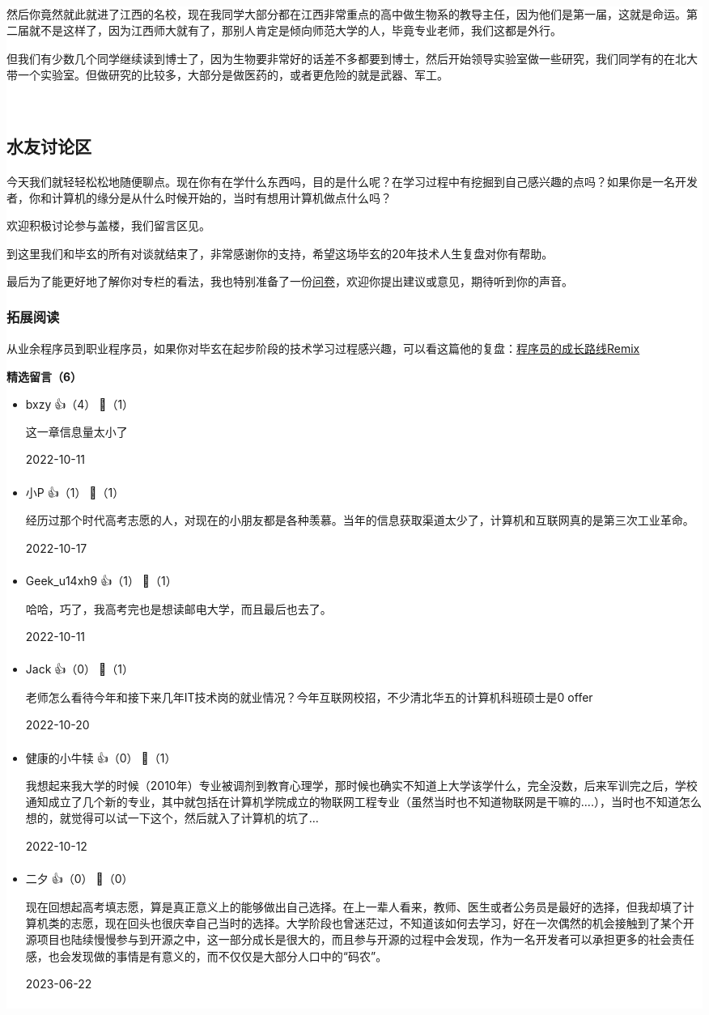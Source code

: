 然后你竟然就此就进了江西的名校，现在我同学大部分都在江西非常重点的高中做生物系的教导主任，因为他们是第一届，这就是命运。第二届就不是这样了，因为江西师大就有了，那别人肯定是倾向师范大学的人，毕竟专业老师，我们这都是外行。

但我们有少数几个同学继续读到博士了，因为生物要非常好的话差不多都要到博士，然后开始领导实验室做一些研究，我们同学有的在北大带一个实验室。但做研究的比较多，大部分是做医药的，或者更危险的就是武器、军工。

　

## 水友讨论区

今天我们就轻轻松松地随便聊点。现在你有在学什么东西吗，目的是什么呢？在学习过程中有挖掘到自己感兴趣的点吗？如果你是一名开发者，你和计算机的缘分是从什么时候开始的，当时有想用计算机做点什么吗？

欢迎积极讨论参与盖楼，我们留言区见。

到这里我们和毕玄的所有对谈就结束了，非常感谢你的支持，希望这场毕玄的20年技术人生复盘对你有帮助。

最后为了能更好地了解你对专栏的看法，我也特别准备了一份[问卷](https://jinshuju.net/f/QrDQQF)，欢迎你提出建议或意见，期待听到你的声音。

### 拓展阅读

从业余程序员到职业程序员，如果你对毕玄在起步阶段的技术学习过程感兴趣，可以看这篇他的复盘：[程序员的成长路线Remix](https://mp.weixin.qq.com/s/JIJCG_NvrZyL0IYNkDkAuA)
<div><strong>精选留言（6）</strong></div><ul>
<li><span>bxzy</span> 👍（4） 💬（1）<p>这一章信息量太小了</p>2022-10-11</li><br/><li><span>小P</span> 👍（1） 💬（1）<p>经历过那个时代高考志愿的人，对现在的小朋友都是各种羡慕。当年的信息获取渠道太少了，计算机和互联网真的是第三次工业革命。</p>2022-10-17</li><br/><li><span>Geek_u14xh9</span> 👍（1） 💬（1）<p>哈哈，巧了，我高考完也是想读邮电大学，而且最后也去了。</p>2022-10-11</li><br/><li><span>Jack</span> 👍（0） 💬（1）<p>老师怎么看待今年和接下来几年IT技术岗的就业情况？今年互联网校招，不少清北华五的计算机科班硕士是0 offer</p>2022-10-20</li><br/><li><span>健康的小牛犊</span> 👍（0） 💬（1）<p>我想起来我大学的时候（2010年）专业被调剂到教育心理学，那时候也确实不知道上大学该学什么，完全没数，后来军训完之后，学校通知成立了几个新的专业，其中就包括在计算机学院成立的物联网工程专业（虽然当时也不知道物联网是干嘛的....），当时也不知道怎么想的，就觉得可以试一下这个，然后就入了计算机的坑了...</p>2022-10-12</li><br/><li><span>二夕</span> 👍（0） 💬（0）<p>现在回想起高考填志愿，算是真正意义上的能够做出自己选择。在上一辈人看来，教师、医生或者公务员是最好的选择，但我却填了计算机类的志愿，现在回头也很庆幸自己当时的选择。大学阶段也曾迷茫过，不知道该如何去学习，好在一次偶然的机会接触到了某个开源项目也陆续慢慢参与到开源之中，这一部分成长是很大的，而且参与开源的过程中会发现，作为一名开发者可以承担更多的社会责任感，也会发现做的事情是有意义的，而不仅仅是大部分人口中的“码农”。</p>2023-06-22</li><br/>
</ul>